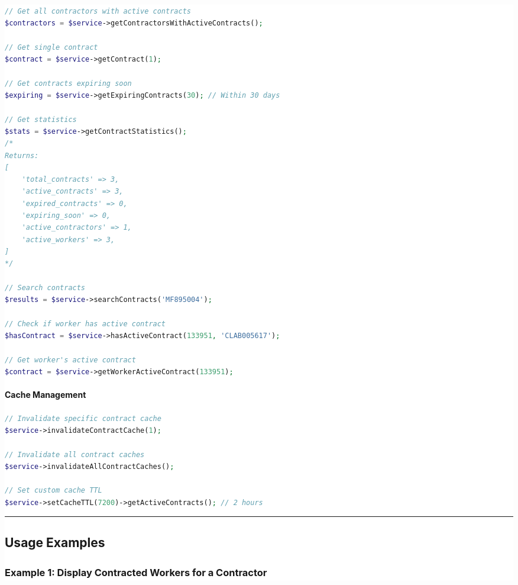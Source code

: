 ```php
// Get all contractors with active contracts
$contractors = $service->getContractorsWithActiveContracts();

// Get single contract
$contract = $service->getContract(1);

// Get contracts expiring soon
$expiring = $service->getExpiringContracts(30); // Within 30 days

// Get statistics
$stats = $service->getContractStatistics();
/*
Returns:
[
    'total_contracts' => 3,
    'active_contracts' => 3,
    'expired_contracts' => 0,
    'expiring_soon' => 0,
    'active_contractors' => 1,
    'active_workers' => 3,
]
*/

// Search contracts
$results = $service->searchContracts('MF895004');

// Check if worker has active contract
$hasContract = $service->hasActiveContract(133951, 'CLAB005617');

// Get worker's active contract
$contract = $service->getWorkerActiveContract(133951);
```

#### Cache Management

```php
// Invalidate specific contract cache
$service->invalidateContractCache(1);

// Invalidate all contract caches
$service->invalidateAllContractCaches();

// Set custom cache TTL
$service->setCacheTTL(7200)->getActiveContracts(); // 2 hours
```

---

## Usage Examples

### Example 1: Display Contracted Workers for a Contractor
